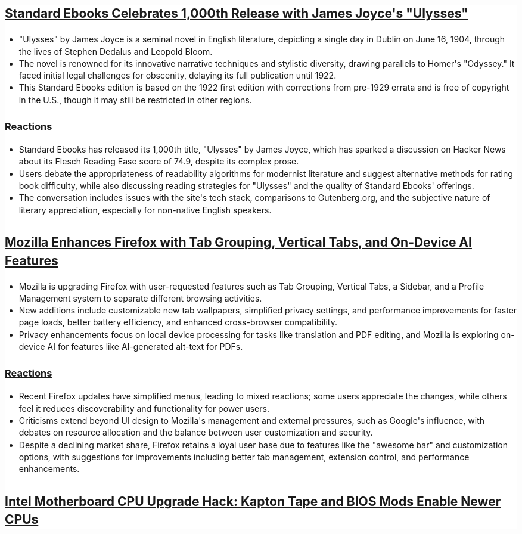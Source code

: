 ## [Standard Ebooks Celebrates 1,000th Release with James Joyce's "Ulysses"](https://standardebooks.org/ebooks/james-joyce/ulysses)

- "Ulysses" by James Joyce is a seminal novel in English literature, depicting a single day in Dublin on June 16, 1904, through the lives of Stephen Dedalus and Leopold Bloom.
- The novel is renowned for its innovative narrative techniques and stylistic diversity, drawing parallels to Homer's "Odyssey." It faced initial legal challenges for obscenity, delaying its full publication until 1922.
- This Standard Ebooks edition is based on the 1922 first edition with corrections from pre-1929 errata and is free of copyright in the U.S., though it may still be restricted in other regions.

### [Reactions](https://news.ycombinator.com/item?id=40535895)

- Standard Ebooks has released its 1,000th title, "Ulysses" by James Joyce, which has sparked a discussion on Hacker News about its Flesch Reading Ease score of 74.9, despite its complex prose.
- Users debate the appropriateness of readability algorithms for modernist literature and suggest alternative methods for rating book difficulty, while also discussing reading strategies for "Ulysses" and the quality of Standard Ebooks' offerings.
- The conversation includes issues with the site's tech stack, comparisons to Gutenberg.org, and the subjective nature of literary appreciation, especially for non-native English speakers.

## [Mozilla Enhances Firefox with Tab Grouping, Vertical Tabs, and On-Device AI Features](https://blog.mozilla.org/en/mozilla/heres-what-were-working-on-in-firefox/)

- Mozilla is upgrading Firefox with user-requested features such as Tab Grouping, Vertical Tabs, a Sidebar, and a Profile Management system to separate different browsing activities.
- New additions include customizable new tab wallpapers, simplified privacy settings, and performance improvements for faster page loads, better battery efficiency, and enhanced cross-browser compatibility.
- Privacy enhancements focus on local device processing for tasks like translation and PDF editing, and Mozilla is exploring on-device AI for features like AI-generated alt-text for PDFs.

### [Reactions](https://news.ycombinator.com/item?id=40527730)

- Recent Firefox updates have simplified menus, leading to mixed reactions; some users appreciate the changes, while others feel it reduces discoverability and functionality for power users.
- Criticisms extend beyond UI design to Mozilla's management and external pressures, such as Google's influence, with debates on resource allocation and the balance between user customization and security.
- Despite a declining market share, Firefox retains a loyal user base due to features like the "awesome bar" and customization options, with suggestions for improvements including better tab management, extension control, and performance enhancements.

## [Intel Motherboard CPU Upgrade Hack: Kapton Tape and BIOS Mods Enable Newer CPUs](https://hackaday.com/2024/05/31/intels-anti-upgrade-tricks-defeated-with-kapton-tape/)
